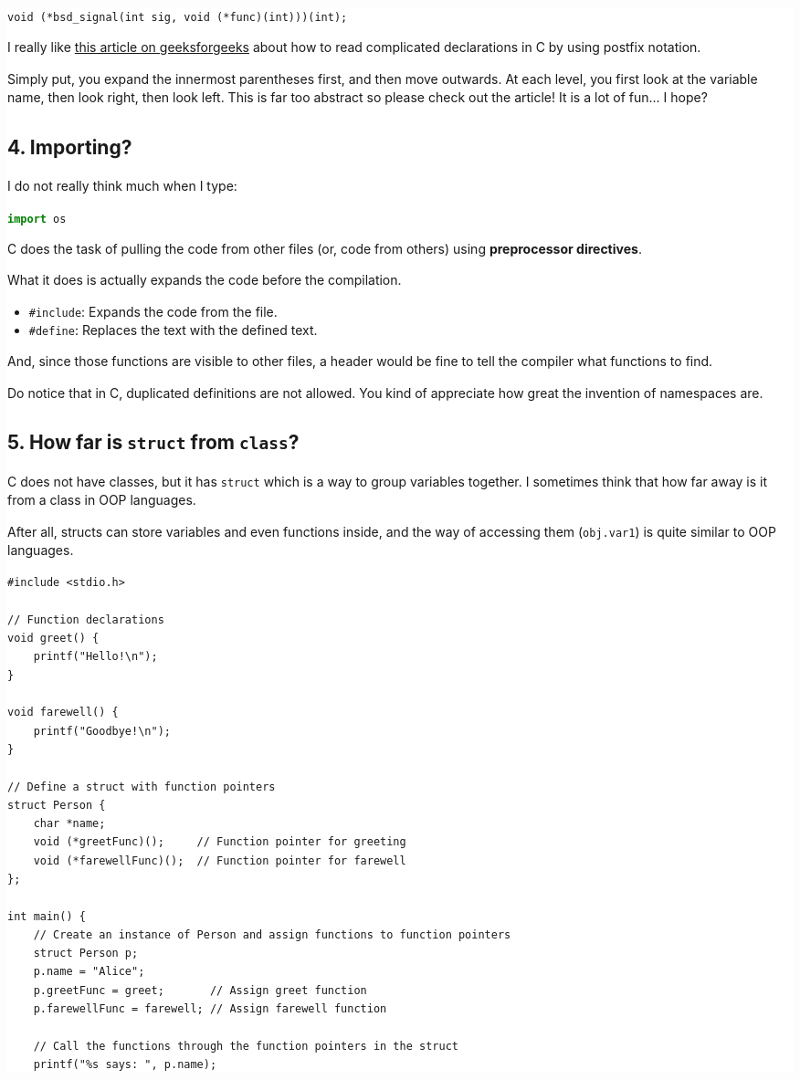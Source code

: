 ```
void (*bsd_signal(int sig, void (*func)(int)))(int);
```

I really like [this article on geeksforgeeks](https://www.geeksforgeeks.org/complicated-declarations-in-c/) about how to read complicated declarations in C by using postfix notation.

Simply put, you expand the innermost parentheses first, and then move outwards. At each level, you first look at the variable name, then look right, then look left. This is far too abstract so please check out the article! It is a lot of fun... I hope?

## 4. Importing?

I do not really think much when I type:

```py
import os
```

C does the task of pulling the code from other files (or, code from others) using __preprocessor directives__. 

What it does is actually expands the code before the compilation.
- `#include`: Expands the code from the file.
- `#define`: Replaces the text with the defined text.

And, since those functions are visible to other files, a header would be fine to tell the compiler what functions to find. 

Do notice that in C, duplicated definitions are not allowed. You kind of appreciate how great the invention of namespaces are.

## 5. How far is `struct` from `class`?

C does not have classes, but it has `struct` which is a way to group variables together. I sometimes think that how far away is it from a class in OOP languages. 

After all, structs can store variables and even functions inside, and the way of accessing them (`obj.var1`) is quite similar to OOP languages.

```
#include <stdio.h>

// Function declarations
void greet() {
    printf("Hello!\n");
}

void farewell() {
    printf("Goodbye!\n");
}

// Define a struct with function pointers
struct Person {
    char *name;
    void (*greetFunc)();     // Function pointer for greeting
    void (*farewellFunc)();  // Function pointer for farewell
};

int main() {
    // Create an instance of Person and assign functions to function pointers
    struct Person p;
    p.name = "Alice";
    p.greetFunc = greet;       // Assign greet function
    p.farewellFunc = farewell; // Assign farewell function

    // Call the functions through the function pointers in the struct
    printf("%s says: ", p.name);
```
